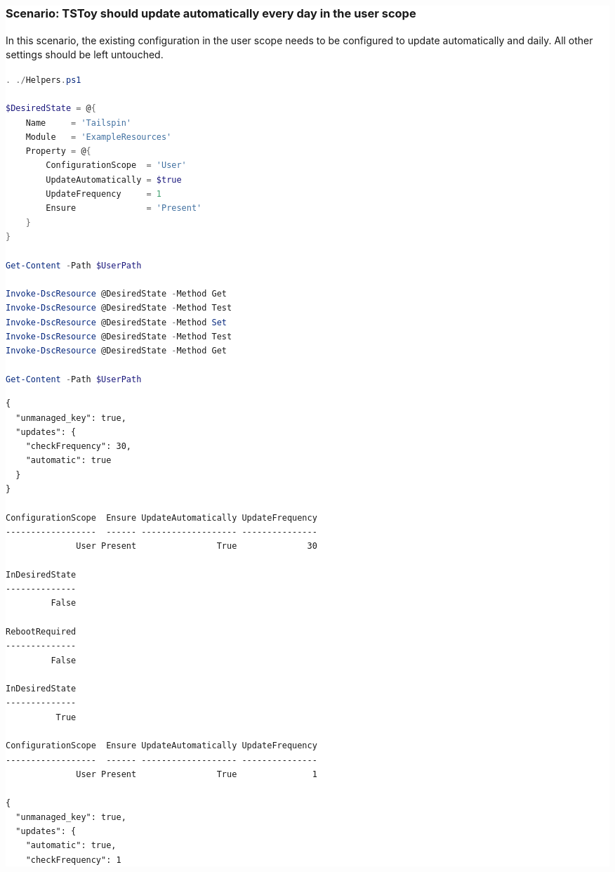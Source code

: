 ### Scenario: TSToy should update automatically every day in the user scope

In this scenario, the existing configuration in the user scope needs to be configured to update
automatically and daily. All other settings should be left untouched.

```powershell
. ./Helpers.ps1

$DesiredState = @{
    Name     = 'Tailspin'
    Module   = 'ExampleResources'
    Property = @{
        ConfigurationScope  = 'User'
        UpdateAutomatically = $true
        UpdateFrequency     = 1
        Ensure              = 'Present'
    }
}

Get-Content -Path $UserPath

Invoke-DscResource @DesiredState -Method Get
Invoke-DscResource @DesiredState -Method Test
Invoke-DscResource @DesiredState -Method Set
Invoke-DscResource @DesiredState -Method Test
Invoke-DscResource @DesiredState -Method Get

Get-Content -Path $UserPath
```

```Output
{
  "unmanaged_key": true,
  "updates": {
    "checkFrequency": 30,
    "automatic": true
  }
}

ConfigurationScope  Ensure UpdateAutomatically UpdateFrequency
------------------  ------ ------------------- ---------------
              User Present                True              30

InDesiredState
--------------
         False

RebootRequired
--------------
         False

InDesiredState
--------------
          True

ConfigurationScope  Ensure UpdateAutomatically UpdateFrequency
------------------  ------ ------------------- ---------------
              User Present                True               1

{
  "unmanaged_key": true,
  "updates": {
    "automatic": true,
    "checkFrequency": 1
```
